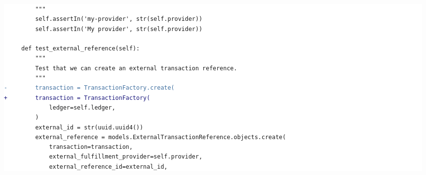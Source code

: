 ```diff
         """
         self.assertIn('my-provider', str(self.provider))
         self.assertIn('My provider', str(self.provider))
 
     def test_external_reference(self):
         """
         Test that we can create an external transaction reference.
         """
-        transaction = TransactionFactory.create(
+        transaction = TransactionFactory(
             ledger=self.ledger,
         )
         external_id = str(uuid.uuid4())
         external_reference = models.ExternalTransactionReference.objects.create(
             transaction=transaction,
             external_fulfillment_provider=self.provider,
             external_reference_id=external_id,
```

